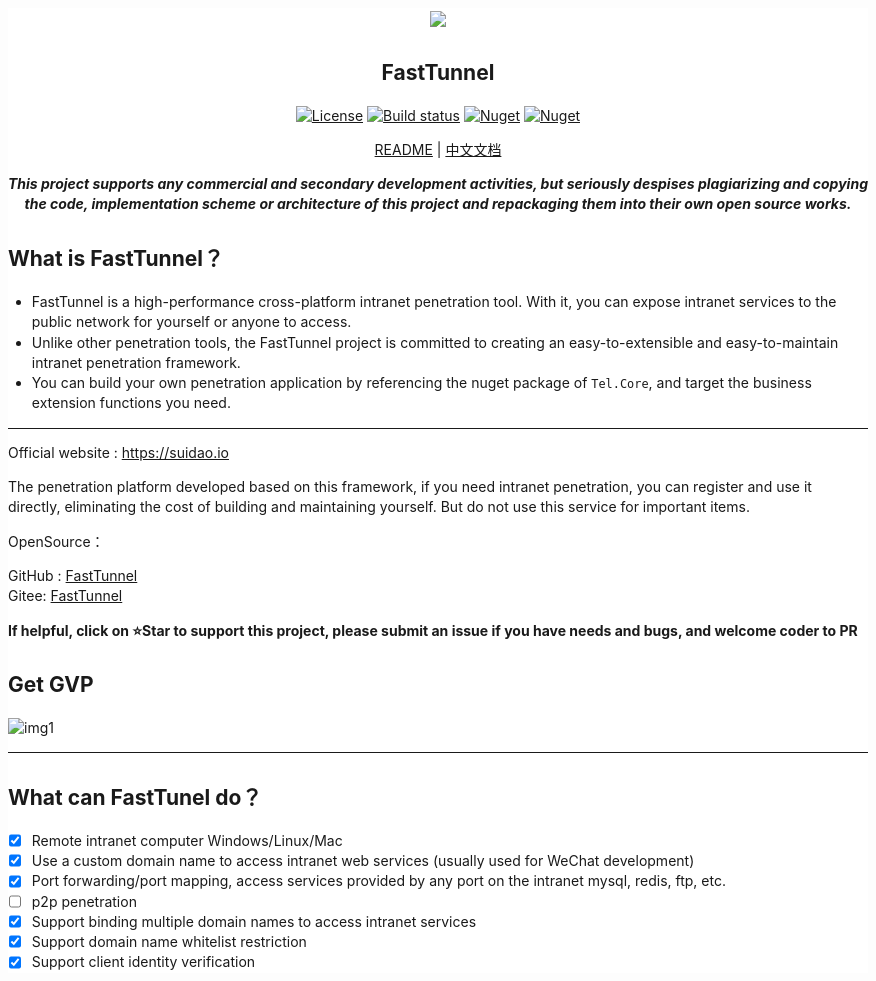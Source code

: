 <div align="center">
  
<img src="images/logo.png" width="150" align=center />

## FastTunnel
[![License](https://img.shields.io/badge/license-Apache%202-green.svg)](https://www.apache.org/licenses/LICENSE-2.0)
[![Build status](https://github.com/anjoy8/blog.core/workflows/.NET%20Core/badge.svg)](https://github.com/SpringHgui/FastTunnel/actions)
[![Nuget](https://img.shields.io/nuget/v/Tel.Core)](https://www.nuget.org/packages/Tel.Core/)
[![Nuget](https://img.shields.io/nuget/dt/Tel.Core)](https://www.nuget.org/packages/Tel.Core/)

[README](README.md) | [中文文档](README_zh.md)
  
  ***This project supports any commercial and secondary development activities, but seriously despises plagiarizing and copying the code, implementation scheme or architecture of this project and repackaging them into their own open source works.***
  
</div>


## What is FastTunnel？
- FastTunnel is a high-performance cross-platform intranet penetration tool. With it, you can expose intranet services to the public network for yourself or anyone to access.
- Unlike other penetration tools, the FastTunnel project is committed to creating an easy-to-extensible and easy-to-maintain intranet penetration framework.
- You can build your own penetration application by referencing the nuget package of `Tel.Core`, and target the business extension functions you need.


***

Official website : https://suidao.io  

The penetration platform developed based on this framework, if you need intranet penetration, you can register and use it directly, eliminating the cost of building and maintaining yourself.
But do not use this service for important items.

OpenSource：

GitHub : [FastTunnel](https://github.com/SpringHgui/FastTunnel)  
Gitee: [FastTunnel](https://gitee.com/Hgui/FastTunnel)

**If helpful, click on ⭐Star to support this project, please submit an issue if you have needs and bugs, and welcome coder to PR**

## Get GVP

![img1](images/gvp.png)
***

## What can FastTunel do？
- [x] Remote intranet computer Windows/Linux/Mac
- [x] Use a custom domain name to access intranet web services (usually used for WeChat development)
- [x] Port forwarding/port mapping, access services provided by any port on the intranet mysql, redis, ftp, etc.
- [ ] p2p penetration
- [x] Support binding multiple domain names to access intranet services
- [x] Support domain name whitelist restriction
- [x] Support client identity verification
